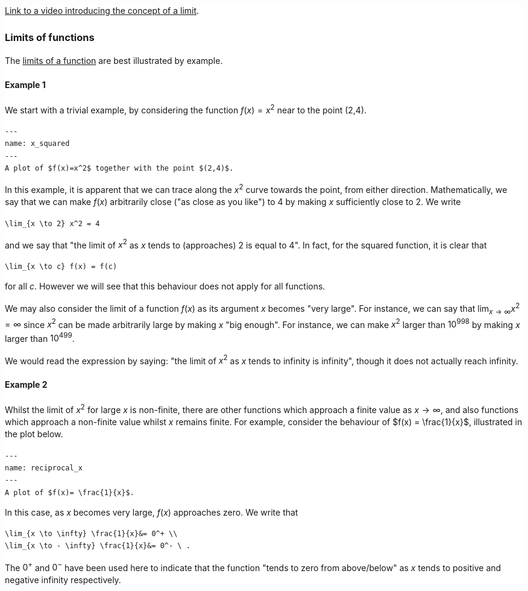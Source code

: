 [Link to a video introducing the concept of a limit](https://www.youtube.com/watch?v=riXcZT2ICjA).



### Limits of functions

The [limits of a function](https://en.wikipedia.org/wiki/Limit_of_a_function) are best illustrated by example.


#### Example 1

We start with a trivial example, by considering the function $f(x) = x^2$ near to the point (2,4). 
```{figure} x_squared.png
---
name: x_squared
---
A plot of $f(x)=x^2$ together with the point $(2,4)$.
```
In this example, it is apparent that we can trace along the $x^2$ curve towards the point, from either direction. 
Mathematically, we say that we can make $f(x)$ arbitrarily close ("as close as you like") to 4 by making $x$ 
sufficiently close to 2. 
We write 
```{math}
\lim_{x \to 2} x^2 = 4
```
and we say that "the limit of $x^2$ as $x$ tends to (approaches) 2 is equal to 4".
In fact, for the squared function, it is clear that 
```{math}
\lim_{x \to c} f(x) = f(c)
```
for all $c$.
However we will see that this behaviour does not apply for all functions.

We may also consider the limit of a function $f(x)$ as its argument $x$ becomes "very large". 
For instance, we can say that $\lim_{x\to\infty} x^2 = \infty$ since $x^2$ can be made arbitrarily large by making $x$ 
"big enough". 
For instance, we can make $x^2$ larger than $10^{998}$ by making $x$ larger than $10^{499}$.

We would read the expression by saying: "the limit of $x^2$ as $x$ tends to infinity is infinity", though it does not 
actually reach infinity.


#### Example 2

Whilst the limit of $x^2$ for large $x$ is non-finite, there are other functions which approach a finite value as 
$x \to \infty$, and also functions which approach a non-finite value whilst $x$ remains finite. 
For example, consider the behaviour of $f(x) = \frac{1}{x}$, illustrated in the plot below. 
```{figure} reciprocal_x.png
---
name: reciprocal_x
---
A plot of $f(x)= \frac{1}{x}$.
```
In this case, as $x$ becomes very large, $f(x)$ approaches zero.
We write that
```{math}
\lim_{x \to \infty} \frac{1}{x}&= 0^+ \\
\lim_{x \to - \infty} \frac{1}{x}&= 0^- \ .
```
The $0^+$ and $0^−$ have been used here to indicate that the function "tends to zero from above/below" as $x$ tends to 
positive and negative infinity respectively.
